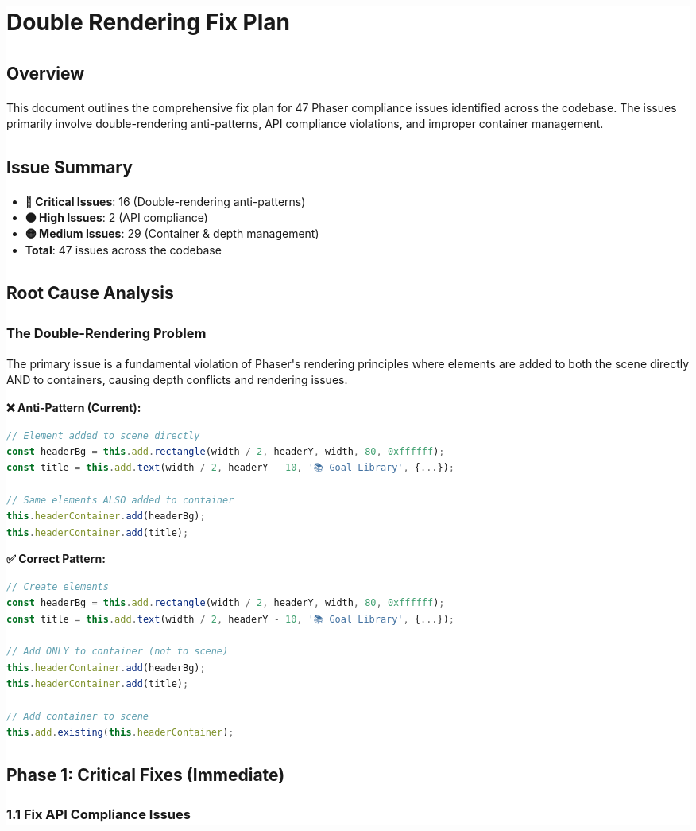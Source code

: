 # Double Rendering Fix Plan

## Overview

This document outlines the comprehensive fix plan for 47 Phaser compliance issues identified across the codebase. The issues primarily involve double-rendering anti-patterns, API compliance violations, and improper container management.

## Issue Summary

- **🔴 Critical Issues**: 16 (Double-rendering anti-patterns)
- **🟠 High Issues**: 2 (API compliance)
- **🟡 Medium Issues**: 29 (Container & depth management)
- **Total**: 47 issues across the codebase

## Root Cause Analysis

### The Double-Rendering Problem

The primary issue is a fundamental violation of Phaser's rendering principles where elements are added to both the scene directly AND to containers, causing depth conflicts and rendering issues.

**❌ Anti-Pattern (Current):**
```javascript
// Element added to scene directly
const headerBg = this.add.rectangle(width / 2, headerY, width, 80, 0xffffff);
const title = this.add.text(width / 2, headerY - 10, '📚 Goal Library', {...});

// Same elements ALSO added to container
this.headerContainer.add(headerBg);
this.headerContainer.add(title);
```

**✅ Correct Pattern:**
```javascript
// Create elements
const headerBg = this.add.rectangle(width / 2, headerY, width, 80, 0xffffff);
const title = this.add.text(width / 2, headerY - 10, '📚 Goal Library', {...});

// Add ONLY to container (not to scene)
this.headerContainer.add(headerBg);
this.headerContainer.add(title);

// Add container to scene
this.add.existing(this.headerContainer);
```

## Phase 1: Critical Fixes (Immediate)

### 1.1 Fix API Compliance Issues
